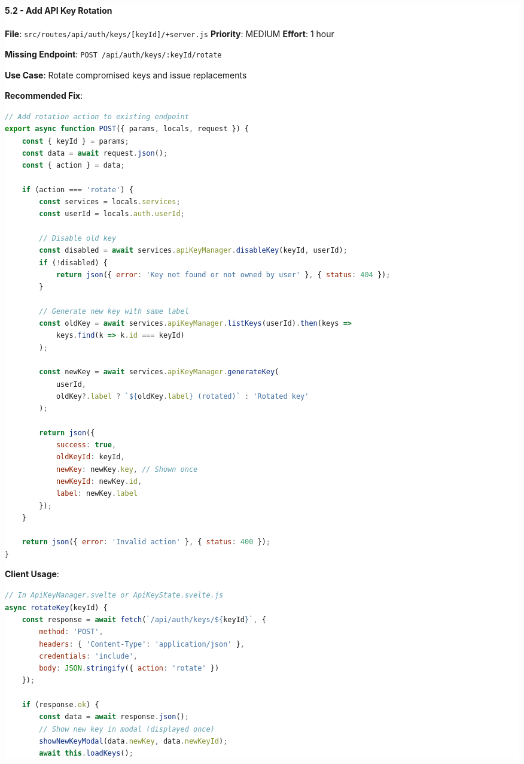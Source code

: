 #### 5.2 - Add API Key Rotation
**File**: `src/routes/api/auth/keys/[keyId]/+server.js`
**Priority**: MEDIUM
**Effort**: 1 hour

**Missing Endpoint**: `POST /api/auth/keys/:keyId/rotate`

**Use Case**: Rotate compromised keys and issue replacements

**Recommended Fix**:
```javascript
// Add rotation action to existing endpoint
export async function POST({ params, locals, request }) {
	const { keyId } = params;
	const data = await request.json();
	const { action } = data;

	if (action === 'rotate') {
		const services = locals.services;
		const userId = locals.auth.userId;

		// Disable old key
		const disabled = await services.apiKeyManager.disableKey(keyId, userId);
		if (!disabled) {
			return json({ error: 'Key not found or not owned by user' }, { status: 404 });
		}

		// Generate new key with same label
		const oldKey = await services.apiKeyManager.listKeys(userId).then(keys => 
			keys.find(k => k.id === keyId)
		);
		
		const newKey = await services.apiKeyManager.generateKey(
			userId,
			oldKey?.label ? `${oldKey.label} (rotated)` : 'Rotated key'
		);

		return json({
			success: true,
			oldKeyId: keyId,
			newKey: newKey.key, // Shown once
			newKeyId: newKey.id,
			label: newKey.label
		});
	}

	return json({ error: 'Invalid action' }, { status: 400 });
}
```

**Client Usage**:
```javascript
// In ApiKeyManager.svelte or ApiKeyState.svelte.js
async rotateKey(keyId) {
	const response = await fetch(`/api/auth/keys/${keyId}`, {
		method: 'POST',
		headers: { 'Content-Type': 'application/json' },
		credentials: 'include',
		body: JSON.stringify({ action: 'rotate' })
	});

	if (response.ok) {
		const data = await response.json();
		// Show new key in modal (displayed once)
		showNewKeyModal(data.newKey, data.newKeyId);
		await this.loadKeys();
```